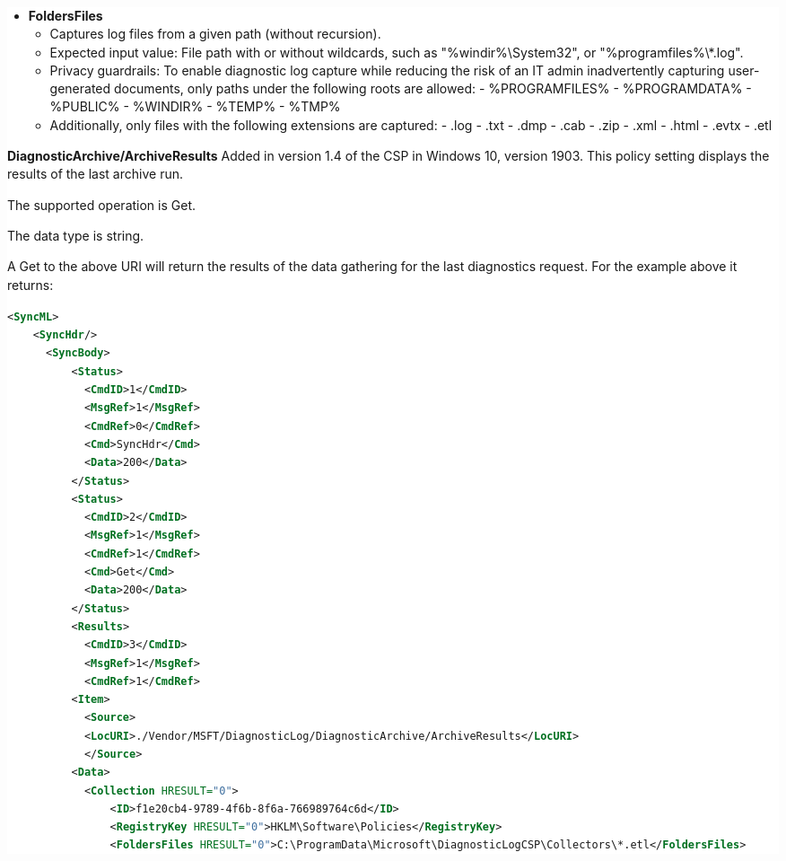- **FoldersFiles**
  - Captures log files from a given path (without recursion).
  - Expected input value: File path with or without wildcards, such as "%windir%\\System32", or "%programfiles%\\*.log".
  - Privacy guardrails: To enable diagnostic log capture while reducing the risk of an IT admin inadvertently capturing user-generated documents, only paths under the following roots are allowed:
          - %PROGRAMFILES%
          - %PROGRAMDATA%
          - %PUBLIC%
          - %WINDIR%
          - %TEMP%
          - %TMP%
  - Additionally, only files with the following extensions are captured:
          - .log
          - .txt
          - .dmp
          - .cab
          - .zip
          - .xml
          - .html
          - .evtx
          - .etl

<a href="" id="diagnosticarchive-archiveresults"></a>**DiagnosticArchive/ArchiveResults**
Added in version 1.4 of the CSP in Windows 10, version 1903. This policy setting displays the results of the last archive run.

The supported operation is Get.

The data type is string.

A Get to the above URI will return the results of the data gathering for the last diagnostics request. For the example above it returns:

``` xml
<SyncML>
    <SyncHdr/>
      <SyncBody>
          <Status>
            <CmdID>1</CmdID>
            <MsgRef>1</MsgRef>
            <CmdRef>0</CmdRef>
            <Cmd>SyncHdr</Cmd>
            <Data>200</Data>
          </Status>
          <Status>
            <CmdID>2</CmdID>
            <MsgRef>1</MsgRef>
            <CmdRef>1</CmdRef>
            <Cmd>Get</Cmd>
            <Data>200</Data>
          </Status>
          <Results>
            <CmdID>3</CmdID>
            <MsgRef>1</MsgRef>
            <CmdRef>1</CmdRef>
          <Item>
            <Source>
            <LocURI>./Vendor/MSFT/DiagnosticLog/DiagnosticArchive/ArchiveResults</LocURI>
            </Source>
          <Data>
            <Collection HRESULT="0">
                <ID>f1e20cb4-9789-4f6b-8f6a-766989764c6d</ID>
                <RegistryKey HRESULT="0">HKLM\Software\Policies</RegistryKey>
                <FoldersFiles HRESULT="0">C:\ProgramData\Microsoft\DiagnosticLogCSP\Collectors\*.etl</FoldersFiles>
```